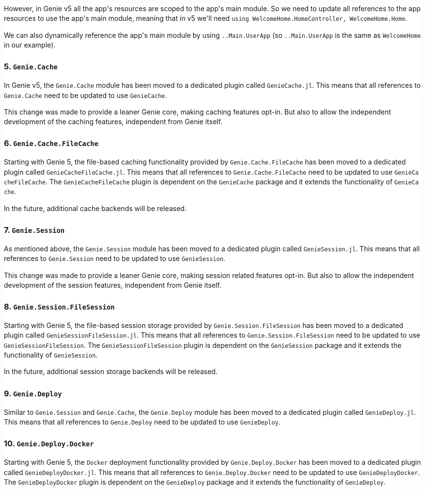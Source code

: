 However, in Genie v5 all the app's resources are scoped to the app's main module. So we need to update all references to the app resources to use the app's main module, meaning that in v5 we'll need `using WelcomeHome.HomeController, WelcomeHome.Home`.

We can also dynamically reference the app's main module by using `..Main.UserApp` (so `..Main.UserApp` is the same as `WelcomeHome` in our example).

### 5. `Genie.Cache`

In Genie v5, the `Genie.Cache` module has been moved to a dedicated plugin called `GenieCache.jl`. This means that all references to `Genie.Cache` need to be updated to use `GenieCache`.

This change was made to provide a leaner Genie core, making caching features opt-in. But also to allow the independent development of the caching features, independent from Genie itself.

### 6. `Genie.Cache.FileCache`

Starting with Genie 5, the file-based caching functionality provided by `Genie.Cache.FileCache` has been moved to a dedicated plugin called `GenieCacheFileCache.jl`. This means that all references to `Genie.Cache.FileCache` need to be updated to use `GenieCacheFileCache`. The `GenieCacheFileCache` plugin is dependent on the `GenieCache` package and it extends the functionality of `GenieCache`.

In the future, additional cache backends will be released.

### 7. `Genie.Session`

As mentioned above, the `Genie.Session` module has been moved to a dedicated plugin called `GenieSession.jl`. This means that all references to `Genie.Session` need to be updated to use `GenieSession`.

This change was made to provide a leaner Genie core, making session related features opt-in. But also to allow the independent development of the session features, independent from Genie itself.

### 8. `Genie.Session.FileSession`

Starting with Genie 5, the file-based session storage provided by `Genie.Session.FileSession` has been moved to a dedicated plugin called `GenieSessionFileSession.jl`. This means that all references to `Genie.Session.FileSession` need to be updated to use `GenieSessionFileSession`. The `GenieSessionFileSession` plugin is dependent on the `GenieSession` package and it extends the functionality of `GenieSession`.

In the future, additional session storage backends will be released.

### 9. `Genie.Deploy`

Similar to `Genie.Session` and `Genie.Cache`, the `Genie.Deploy` module has been moved to a dedicated plugin called `GenieDeploy.jl`. This means that all references to `Genie.Deploy` need to be updated to use `GenieDeploy`.

### 10. `Genie.Deploy.Docker`

Starting with Genie 5, the `Docker` deployment functionality provided by `Genie.Deploy.Docker` has been moved to a dedicated plugin called `GenieDeployDocker.jl`. This means that all references to `Genie.Deploy.Docker` need to be updated to use `GenieDeployDocker`. The `GenieDeployDocker` plugin is dependent on the `GenieDeploy` package and it extends the functionality of `GenieDeploy`.
